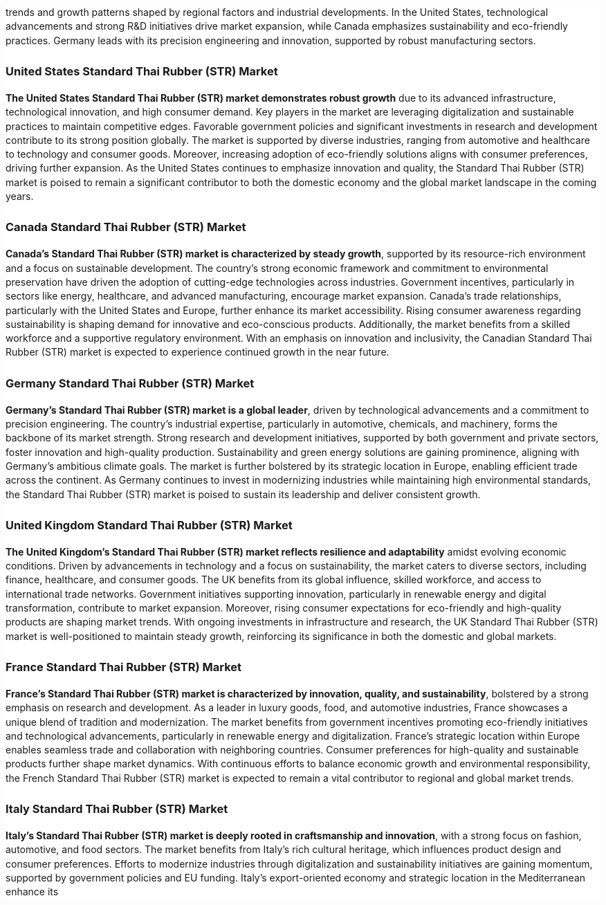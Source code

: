 trends and growth patterns shaped by regional factors and industrial developments. In the United States, technological advancements and strong R&amp;D initiatives drive market expansion, while Canada emphasizes sustainability and eco-friendly practices. Germany leads with its precision engineering and innovation, supported by robust manufacturing sectors.</span></em></p></blockquote><h3><strong>United States Standard Thai Rubber (STR) Market</strong></h3><p><strong>The United States Standard Thai Rubber (STR) market demonstrates robust growth</strong> due to its advanced infrastructure, technological innovation, and high consumer demand. Key players in the market are leveraging digitalization and sustainable practices to maintain competitive edges. Favorable government policies and significant investments in research and development contribute to its strong position globally. The market is supported by diverse industries, ranging from automotive and healthcare to technology and consumer goods. Moreover, increasing adoption of eco-friendly solutions aligns with consumer preferences, driving further expansion. As the United States continues to emphasize innovation and quality, the Standard Thai Rubber (STR) market is poised to remain a significant contributor to both the domestic economy and the global market landscape in the coming years.</p><h3><strong>Canada Standard Thai Rubber (STR) Market</strong></h3><p><strong>Canada&rsquo;s Standard Thai Rubber (STR) market is characterized by steady growth</strong>, supported by its resource-rich environment and a focus on sustainable development. The country&rsquo;s strong economic framework and commitment to environmental preservation have driven the adoption of cutting-edge technologies across industries. Government incentives, particularly in sectors like energy, healthcare, and advanced manufacturing, encourage market expansion. Canada&rsquo;s trade relationships, particularly with the United States and Europe, further enhance its market accessibility. Rising consumer awareness regarding sustainability is shaping demand for innovative and eco-conscious products. Additionally, the market benefits from a skilled workforce and a supportive regulatory environment. With an emphasis on innovation and inclusivity, the Canadian Standard Thai Rubber (STR) market is expected to experience continued growth in the near future.</p><h3><strong>Germany Standard Thai Rubber (STR) Market</strong></h3><p><strong>Germany&rsquo;s Standard Thai Rubber (STR) market is a global leader</strong>, driven by technological advancements and a commitment to precision engineering. The country&rsquo;s industrial expertise, particularly in automotive, chemicals, and machinery, forms the backbone of its market strength. Strong research and development initiatives, supported by both government and private sectors, foster innovation and high-quality production. Sustainability and green energy solutions are gaining prominence, aligning with Germany&rsquo;s ambitious climate goals. The market is further bolstered by its strategic location in Europe, enabling efficient trade across the continent. As Germany continues to invest in modernizing industries while maintaining high environmental standards, the Standard Thai Rubber (STR) market is poised to sustain its leadership and deliver consistent growth.</p><h3><strong>United Kingdom Standard Thai Rubber (STR) Market</strong></h3><p><strong>The United Kingdom&rsquo;s Standard Thai Rubber (STR) market reflects resilience and adaptability</strong> amidst evolving economic conditions. Driven by advancements in technology and a focus on sustainability, the market caters to diverse sectors, including finance, healthcare, and consumer goods. The UK benefits from its global influence, skilled workforce, and access to international trade networks. Government initiatives supporting innovation, particularly in renewable energy and digital transformation, contribute to market expansion. Moreover, rising consumer expectations for eco-friendly and high-quality products are shaping market trends. With ongoing investments in infrastructure and research, the UK Standard Thai Rubber (STR) market is well-positioned to maintain steady growth, reinforcing its significance in both the domestic and global markets.</p><h3><strong>France Standard Thai Rubber (STR) Market</strong></h3><p><strong>France&rsquo;s Standard Thai Rubber (STR) market is characterized by innovation, quality, and sustainability</strong>, bolstered by a strong emphasis on research and development. As a leader in luxury goods, food, and automotive industries, France showcases a unique blend of tradition and modernization. The market benefits from government incentives promoting eco-friendly initiatives and technological advancements, particularly in renewable energy and digitalization. France&rsquo;s strategic location within Europe enables seamless trade and collaboration with neighboring countries. Consumer preferences for high-quality and sustainable products further shape market dynamics. With continuous efforts to balance economic growth and environmental responsibility, the French Standard Thai Rubber (STR) market is expected to remain a vital contributor to regional and global market trends.</p><h3><strong>Italy Standard Thai Rubber (STR) Market</strong></h3><p><strong>Italy&rsquo;s Standard Thai Rubber (STR) market is deeply rooted in craftsmanship and innovation</strong>, with a strong focus on fashion, automotive, and food sectors. The market benefits from Italy&rsquo;s rich cultural heritage, which influences product design and consumer preferences. Efforts to modernize industries through digitalization and sustainability initiatives are gaining momentum, supported by government policies and EU funding. Italy&rsquo;s export-oriented economy and strategic location in the Mediterranean enhance its